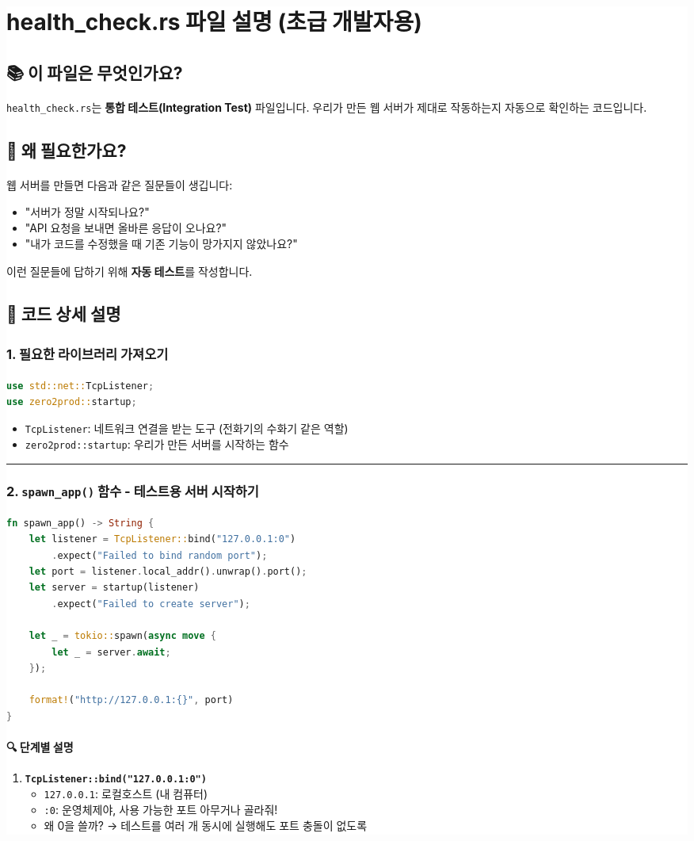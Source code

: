 # health_check.rs 파일 설명 (초급 개발자용)

## 📚 이 파일은 무엇인가요?

`health_check.rs`는 **통합 테스트(Integration Test)** 파일입니다.
우리가 만든 웹 서버가 제대로 작동하는지 자동으로 확인하는 코드입니다.

## 🎯 왜 필요한가요?

웹 서버를 만들면 다음과 같은 질문들이 생깁니다:
- "서버가 정말 시작되나요?"
- "API 요청을 보내면 올바른 응답이 오나요?"
- "내가 코드를 수정했을 때 기존 기능이 망가지지 않았나요?"

이런 질문들에 답하기 위해 **자동 테스트**를 작성합니다.

## 📖 코드 상세 설명

### 1. 필요한 라이브러리 가져오기

```rust
use std::net::TcpListener;
use zero2prod::startup;
```

- `TcpListener`: 네트워크 연결을 받는 도구 (전화기의 수화기 같은 역할)
- `zero2prod::startup`: 우리가 만든 서버를 시작하는 함수

---

### 2. `spawn_app()` 함수 - 테스트용 서버 시작하기

```rust
fn spawn_app() -> String {
    let listener = TcpListener::bind("127.0.0.1:0")
        .expect("Failed to bind random port");
    let port = listener.local_addr().unwrap().port();
    let server = startup(listener)
        .expect("Failed to create server");

    let _ = tokio::spawn(async move {
        let _ = server.await;
    });

    format!("http://127.0.0.1:{}", port)
}
```

#### 🔍 단계별 설명

1. **`TcpListener::bind("127.0.0.1:0")`**
   - `127.0.0.1`: 로컬호스트 (내 컴퓨터)
   - `:0`: 운영체제야, 사용 가능한 포트 아무거나 골라줘!
   - 왜 0을 쓸까? → 테스트를 여러 개 동시에 실행해도 포트 충돌이 없도록
